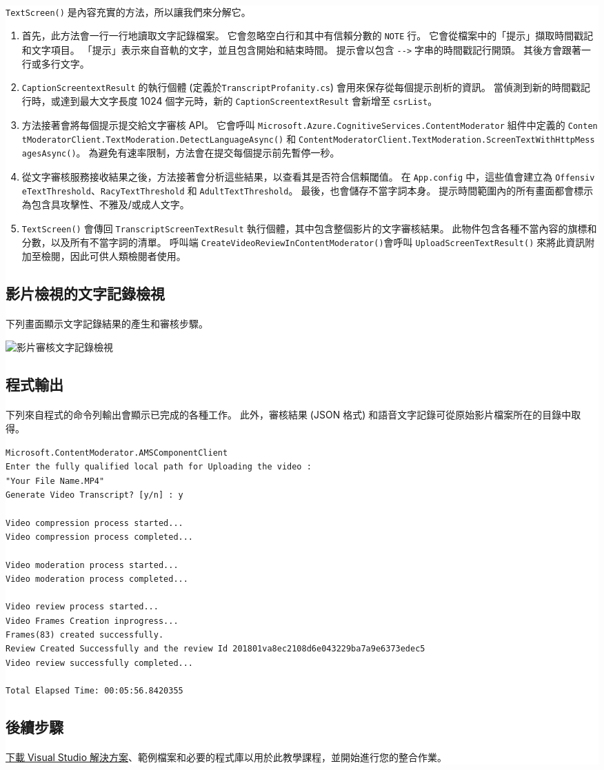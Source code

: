 `TextScreen()` 是內容充實的方法，所以讓我們來分解它。

1. 首先，此方法會一行一行地讀取文字記錄檔案。 它會忽略空白行和其中有信賴分數的 `NOTE` 行。 它會從檔案中的「提示」擷取時間戳記和文字項目。 「提示」表示來自音軌的文字，並且包含開始和結束時間。 提示會以包含 `-->` 字串的時間戳記行開頭。 其後方會跟著一行或多行文字。

1. `CaptionScreentextResult` 的執行個體 (定義於`TranscriptProfanity.cs`) 會用來保存從每個提示剖析的資訊。  當偵測到新的時間戳記行時，或達到最大文字長度 1024 個字元時，新的 `CaptionScreentextResult` 會新增至 `csrList`。 

1. 方法接著會將每個提示提交給文字審核 API。 它會呼叫 `Microsoft.Azure.CognitiveServices.ContentModerator` 組件中定義的 `ContentModeratorClient.TextModeration.DetectLanguageAsync()` 和 `ContentModeratorClient.TextModeration.ScreenTextWithHttpMessagesAsync()`。 為避免有速率限制，方法會在提交每個提示前先暫停一秒。

1. 從文字審核服務接收結果之後，方法接著會分析這些結果，以查看其是否符合信賴閾值。 在 `App.config` 中，這些值會建立為 `OffensiveTextThreshold`、`RacyTextThreshold` 和 `AdultTextThreshold`。 最後，也會儲存不當字詞本身。 提示時間範圍內的所有畫面都會標示為包含具攻擊性、不雅及/或成人文字。

1. `TextScreen()` 會傳回 `TranscriptScreenTextResult` 執行個體，其中包含整個影片的文字審核結果。 此物件包含各種不當內容的旗標和分數，以及所有不當字詞的清單。 呼叫端 `CreateVideoReviewInContentModerator()`會呼叫 `UploadScreenTextResult()` 來將此資訊附加至檢閱，因此可供人類檢閱者使用。
 
## <a name="video-review-transcript-view"></a>影片檢視的文字記錄檢視

下列畫面顯示文字記錄結果的產生和審核步驟。

![影片審核文字記錄檢視](images/video-tutorial-transcript-view.PNG)

## <a name="program-output"></a>程式輸出

下列來自程式的命令列輸出會顯示已完成的各種工作。 此外，審核結果 (JSON 格式) 和語音文字記錄可從原始影片檔案所在的目錄中取得。

    Microsoft.ContentModerator.AMSComponentClient
    Enter the fully qualified local path for Uploading the video :
    "Your File Name.MP4"
    Generate Video Transcript? [y/n] : y
    
    Video compression process started...
    Video compression process completed...
    
    Video moderation process started...
    Video moderation process completed...
    
    Video review process started...
    Video Frames Creation inprogress...
    Frames(83) created successfully.
    Review Created Successfully and the review Id 201801va8ec2108d6e043229ba7a9e6373edec5
    Video review successfully completed...
    
    Total Elapsed Time: 00:05:56.8420355


## <a name="next-steps"></a>後續步驟

[下載 Visual Studio 解決方案](https://github.com/MicrosoftContentModerator/VideoReviewConsoleApp)、範例檔案和必要的程式庫以用於此教學課程，並開始進行您的整合作業。
